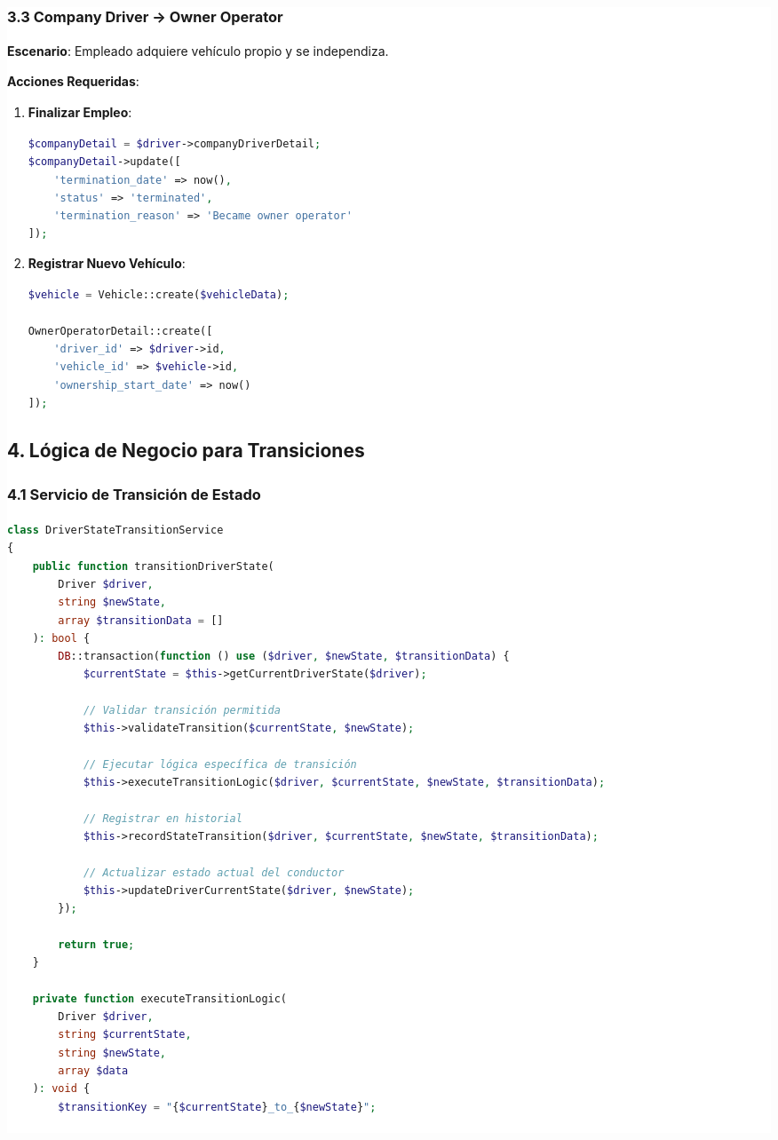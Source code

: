 ### 3.3 Company Driver → Owner Operator

**Escenario**: Empleado adquiere vehículo propio y se independiza.

**Acciones Requeridas**:
1. **Finalizar Empleo**:
   ```php
   $companyDetail = $driver->companyDriverDetail;
   $companyDetail->update([
       'termination_date' => now(),
       'status' => 'terminated',
       'termination_reason' => 'Became owner operator'
   ]);
   ```

2. **Registrar Nuevo Vehículo**:
   ```php
   $vehicle = Vehicle::create($vehicleData);
   
   OwnerOperatorDetail::create([
       'driver_id' => $driver->id,
       'vehicle_id' => $vehicle->id,
       'ownership_start_date' => now()
   ]);
   ```

## 4. Lógica de Negocio para Transiciones

### 4.1 Servicio de Transición de Estado

```php
class DriverStateTransitionService
{
    public function transitionDriverState(
        Driver $driver, 
        string $newState, 
        array $transitionData = []
    ): bool {
        DB::transaction(function () use ($driver, $newState, $transitionData) {
            $currentState = $this->getCurrentDriverState($driver);
            
            // Validar transición permitida
            $this->validateTransition($currentState, $newState);
            
            // Ejecutar lógica específica de transición
            $this->executeTransitionLogic($driver, $currentState, $newState, $transitionData);
            
            // Registrar en historial
            $this->recordStateTransition($driver, $currentState, $newState, $transitionData);
            
            // Actualizar estado actual del conductor
            $this->updateDriverCurrentState($driver, $newState);
        });
        
        return true;
    }
    
    private function executeTransitionLogic(
        Driver $driver, 
        string $currentState, 
        string $newState, 
        array $data
    ): void {
        $transitionKey = "{$currentState}_to_{$newState}";
        
```
